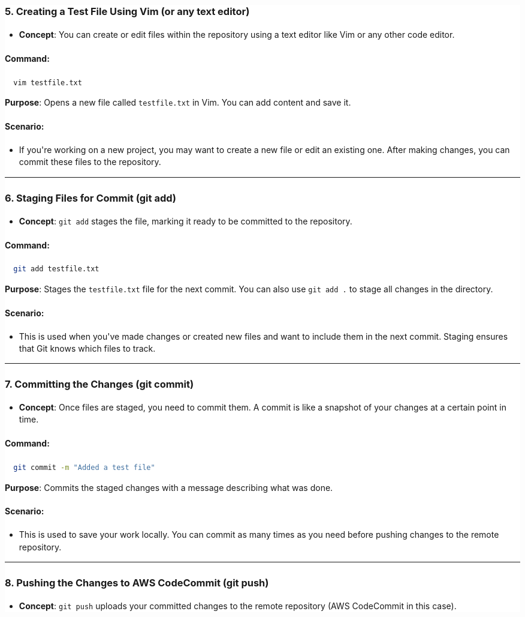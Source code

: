 
### 5. **Creating a Test File Using Vim (or any text editor)**
   - **Concept**: You can create or edit files within the repository using a text editor like Vim or any other code editor. 
   
   #### Command:
 ```bash
   vim testfile.txt
 ```
   **Purpose**: Opens a new file called `testfile.txt` in Vim. You can add content and save it.
   
   #### Scenario:
   - If you're working on a new project, you may want to create a new file or edit an existing one. After making changes, you can commit these files to the repository.

---

### 6. **Staging Files for Commit (git add)**
   - **Concept**: `git add` stages the file, marking it ready to be committed to the repository.

   #### Command:
 ```bash
   git add testfile.txt
 ```
   **Purpose**: Stages the `testfile.txt` file for the next commit. You can also use `git add .` to stage all changes in the directory.

   #### Scenario:
   - This is used when you've made changes or created new files and want to include them in the next commit. Staging ensures that Git knows which files to track.

---

### 7. **Committing the Changes (git commit)**
   - **Concept**: Once files are staged, you need to commit them. A commit is like a snapshot of your changes at a certain point in time.

   #### Command:
 ```bash
   git commit -m "Added a test file"
 ```
   **Purpose**: Commits the staged changes with a message describing what was done.

   #### Scenario:
   - This is used to save your work locally. You can commit as many times as you need before pushing changes to the remote repository.

---

### 8. **Pushing the Changes to AWS CodeCommit (git push)**
   - **Concept**: `git push` uploads your committed changes to the remote repository (AWS CodeCommit in this case).
